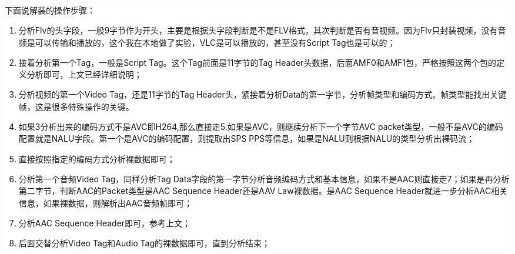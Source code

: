  

下面说解装的操作步骤：

1. 分析Flv的头字段，一般9字节作为开头，主要是根据头字段判断是不是FLV格式，其次判断是否有音视频。因为Flv只封装视频，没有音频是可以传输和播放的，这个我在本地做了实验，VLC是可以播放的，甚至没有Script Tag也是可以的；

2. 接着分析第一个Tag，一般是Script Tag。这个Tag前面是11字节的Tag Header头数据，后面AMF0和AMF1包，严格按照这两个包的定义分析即可，上文已经详细说明；

3. 分析视频的第一个Video Tag，还是11字节的Tag Header头，紧接着分析Data的第一字节，分析帧类型和编码方式。帧类型能找出关键帧，这是很多特殊操作的关键。

4. 如果3分析出来的编码方式不是AVC即H264,那么直接走5.如果是AVC，则继续分析下一个字节AVC packet类型，一般不是AVC的编码配置就是NALU字段。第一个是AVC的编码配置，则提取出SPS PPS等信息，如果是NALU则根据NALU的类型分析出裸码流；

5. 直接按照指定的编码方式分析裸数据即可；

6. 分析第一个音频Video Tag，同样分析Tag Data字段的第一字节分析音频编码方式和基本信息，如果不是AAC则直接走7；如果是再分析第二字节，判断AAC的Packet类型是AAC Sequence Header还是AAV Law裸数据。是AAC Sequence Header就进一步分析AAC相关信息，如果裸数据，则解析出AAC音频帧即可；

7. 分析AAC Sequence Header即可，参考上文；

8. 后面交替分析Video Tag和Audio Tag的裸数据即可，直到分析结束；